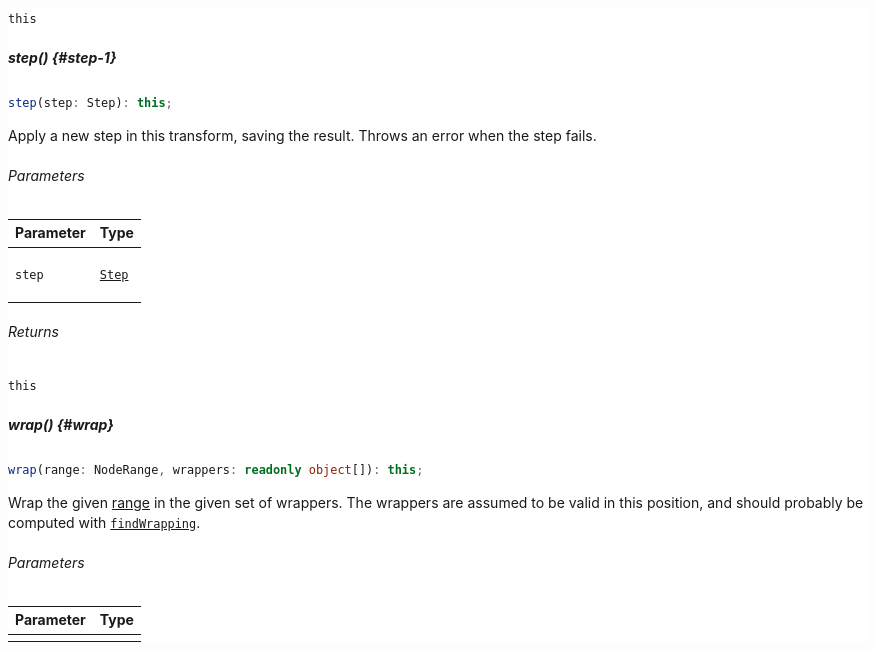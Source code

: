 `this`



##### step() {#step-1}

```ts
step(step: Step): this;
```

Apply a new step in this transform, saving the result. Throws an
error when the step fails.

###### Parameters

<table>
<thead>
<tr>
<th>Parameter</th>
<th>Type</th>
</tr>
</thead>
<tbody>
<tr>
<td>

`step`

</td>
<td>

[`Step`](#step)

</td>
</tr>
</tbody>
</table>

###### Returns

`this`



##### wrap() {#wrap}

```ts
wrap(range: NodeRange, wrappers: readonly object[]): this;
```

Wrap the given [range](https://prosemirror.net/docs/ref/#model.NodeRange) in the given set of wrappers.
The wrappers are assumed to be valid in this position, and should
probably be computed with [`findWrapping`](https://prosemirror.net/docs/ref/#transform.findWrapping).

###### Parameters

<table>
<thead>
<tr>
<th>Parameter</th>
<th>Type</th>
</tr>
</thead>
<tbody>
<tr>
<td>
